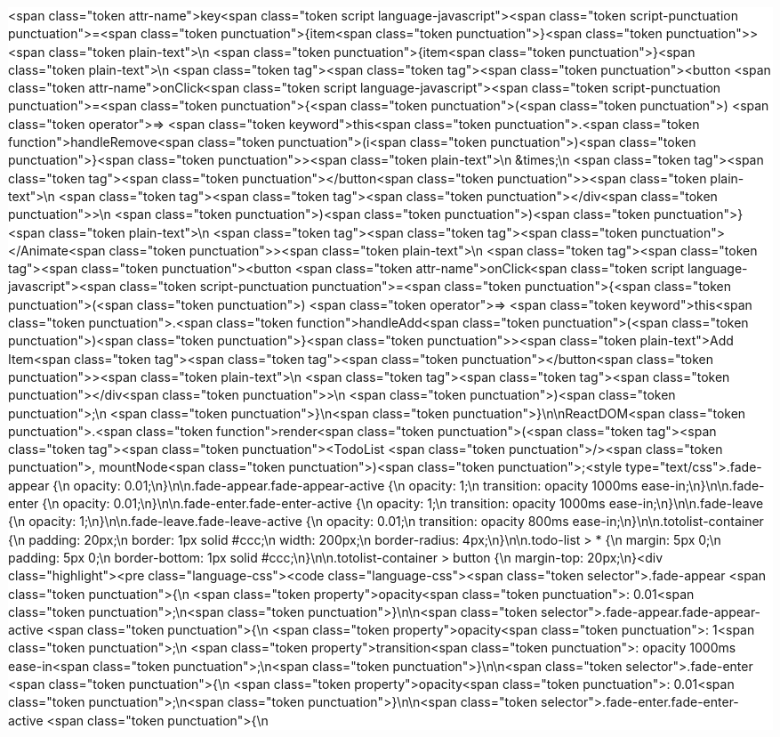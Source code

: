 <span class=\"token attr-name\">key</span><span class=\"token script language-javascript\"><span class=\"token script-punctuation punctuation\">=</span><span class=\"token punctuation\">{</span>item<span class=\"token punctuation\">}</span></span><span class=\"token punctuation\">></span></span><span class=\"token plain-text\">\n                            </span><span class=\"token punctuation\">{</span>item<span class=\"token punctuation\">}</span><span class=\"token plain-text\">\n                            </span><span class=\"token tag\"><span class=\"token tag\"><span class=\"token punctuation\">&lt;</span>button</span> <span class=\"token attr-name\">onClick</span><span class=\"token script language-javascript\"><span class=\"token script-punctuation punctuation\">=</span><span class=\"token punctuation\">{</span><span class=\"token punctuation\">(</span><span class=\"token punctuation\">)</span> <span class=\"token operator\">=></span> <span class=\"token keyword\">this</span><span class=\"token punctuation\">.</span><span class=\"token function\">handleRemove</span><span class=\"token punctuation\">(</span>i<span class=\"token punctuation\">)</span><span class=\"token punctuation\">}</span></span><span class=\"token punctuation\">></span></span><span class=\"token plain-text\">\n                                &amp;times;\n                            </span><span class=\"token tag\"><span class=\"token tag\"><span class=\"token punctuation\">&lt;/</span>button</span><span class=\"token punctuation\">></span></span><span class=\"token plain-text\">\n                        </span><span class=\"token tag\"><span class=\"token tag\"><span class=\"token punctuation\">&lt;/</span>div</span><span class=\"token punctuation\">></span></span>\n                    <span class=\"token punctuation\">)</span><span class=\"token punctuation\">)</span><span class=\"token punctuation\">}</span><span class=\"token plain-text\">\n                </span><span class=\"token tag\"><span class=\"token tag\"><span class=\"token punctuation\">&lt;/</span>Animate</span><span class=\"token punctuation\">></span></span><span class=\"token plain-text\">\n                </span><span class=\"token tag\"><span class=\"token tag\"><span class=\"token punctuation\">&lt;</span>button</span> <span class=\"token attr-name\">onClick</span><span class=\"token script language-javascript\"><span class=\"token script-punctuation punctuation\">=</span><span class=\"token punctuation\">{</span><span class=\"token punctuation\">(</span><span class=\"token punctuation\">)</span> <span class=\"token operator\">=></span> <span class=\"token keyword\">this</span><span class=\"token punctuation\">.</span><span class=\"token function\">handleAdd</span><span class=\"token punctuation\">(</span><span class=\"token punctuation\">)</span><span class=\"token punctuation\">}</span></span><span class=\"token punctuation\">></span></span><span class=\"token plain-text\">Add Item</span><span class=\"token tag\"><span class=\"token tag\"><span class=\"token punctuation\">&lt;/</span>button</span><span class=\"token punctuation\">></span></span><span class=\"token plain-text\">\n            </span><span class=\"token tag\"><span class=\"token tag\"><span class=\"token punctuation\">&lt;/</span>div</span><span class=\"token punctuation\">></span></span>\n        <span class=\"token punctuation\">)</span><span class=\"token punctuation\">;</span>\n    <span class=\"token punctuation\">}</span>\n<span class=\"token punctuation\">}</span>\n\nReactDOM<span class=\"token punctuation\">.</span><span class=\"token function\">render</span><span class=\"token punctuation\">(</span><span class=\"token tag\"><span class=\"token tag\"><span class=\"token punctuation\">&lt;</span>TodoList</span> <span class=\"token punctuation\">/></span></span><span class=\"token punctuation\">,</span> mountNode<span class=\"token punctuation\">)</span><span class=\"token punctuation\">;</span></code></pre></div><style type=\"text/css\">.fade-appear {\n  opacity: 0.01;\n}\n\n.fade-appear.fade-appear-active {\n  opacity: 1;\n  transition: opacity 1000ms ease-in;\n}\n\n.fade-enter {\n  opacity: 0.01;\n}\n\n.fade-enter.fade-enter-active {\n  opacity: 1;\n  transition: opacity 1000ms ease-in;\n}\n\n.fade-leave {\n  opacity: 1;\n}\n\n.fade-leave.fade-leave-active {\n  opacity: 0.01;\n  transition: opacity 800ms ease-in;\n}\n\n.totolist-container {\n  padding: 20px;\n  border: 1px solid #ccc;\n  width: 200px;\n  border-radius: 4px;\n}\n\n.todo-list > * {\n  margin: 5px 0;\n  padding: 5px 0;\n  border-bottom:  1px solid #ccc;\n}\n\n.totolist-container > button {\n  margin-top: 20px;\n}</style><div class=\"highlight\"><pre class=\"language-css\"><code class=\"language-css\"><span class=\"token selector\">.fade-appear</span> <span class=\"token punctuation\">{</span>\n  <span class=\"token property\">opacity</span><span class=\"token punctuation\">:</span> 0.01<span class=\"token punctuation\">;</span>\n<span class=\"token punctuation\">}</span>\n\n<span class=\"token selector\">.fade-appear.fade-appear-active</span> <span class=\"token punctuation\">{</span>\n  <span class=\"token property\">opacity</span><span class=\"token punctuation\">:</span> 1<span class=\"token punctuation\">;</span>\n  <span class=\"token property\">transition</span><span class=\"token punctuation\">:</span> opacity 1000ms ease-in<span class=\"token punctuation\">;</span>\n<span class=\"token punctuation\">}</span>\n\n<span class=\"token selector\">.fade-enter</span> <span class=\"token punctuation\">{</span>\n  <span class=\"token property\">opacity</span><span class=\"token punctuation\">:</span> 0.01<span class=\"token punctuation\">;</span>\n<span class=\"token punctuation\">}</span>\n\n<span class=\"token selector\">.fade-enter.fade-enter-active</span> <span class=\"token punctuation\">{</span>\n